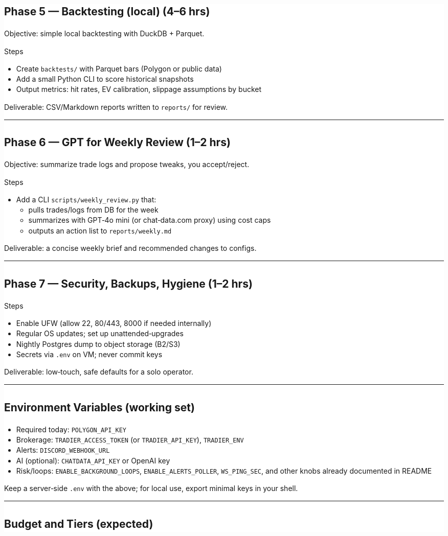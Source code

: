 
## Phase 5 — Backtesting (local) (4–6 hrs)

Objective: simple local backtesting with DuckDB + Parquet.

Steps
- Create `backtests/` with Parquet bars (Polygon or public data)
- Add a small Python CLI to score historical snapshots
- Output metrics: hit rates, EV calibration, slippage assumptions by bucket

Deliverable: CSV/Markdown reports written to `reports/` for review.

---

## Phase 6 — GPT for Weekly Review (1–2 hrs)

Objective: summarize trade logs and propose tweaks, you accept/reject.

Steps
- Add a CLI `scripts/weekly_review.py` that:
  - pulls trades/logs from DB for the week
  - summarizes with GPT‑4o mini (or chat‑data.com proxy) using cost caps
  - outputs an action list to `reports/weekly.md`

Deliverable: a concise weekly brief and recommended changes to configs.

---

## Phase 7 — Security, Backups, Hygiene (1–2 hrs)

Steps
- Enable UFW (allow 22, 80/443, 8000 if needed internally)
- Regular OS updates; set up unattended‑upgrades
- Nightly Postgres dump to object storage (B2/S3)
- Secrets via `.env` on VM; never commit keys

Deliverable: low‑touch, safe defaults for a solo operator.

---

## Environment Variables (working set)

- Required today: `POLYGON_API_KEY`
- Brokerage: `TRADIER_ACCESS_TOKEN` (or `TRADIER_API_KEY`), `TRADIER_ENV`
- Alerts: `DISCORD_WEBHOOK_URL`
- AI (optional): `CHATDATA_API_KEY` or OpenAI key
- Risk/loops: `ENABLE_BACKGROUND_LOOPS`, `ENABLE_ALERTS_POLLER`, `WS_PING_SEC`, and other knobs already documented in README

Keep a server‑side `.env` with the above; for local use, export minimal keys in your shell.

---

## Budget and Tiers (expected)
